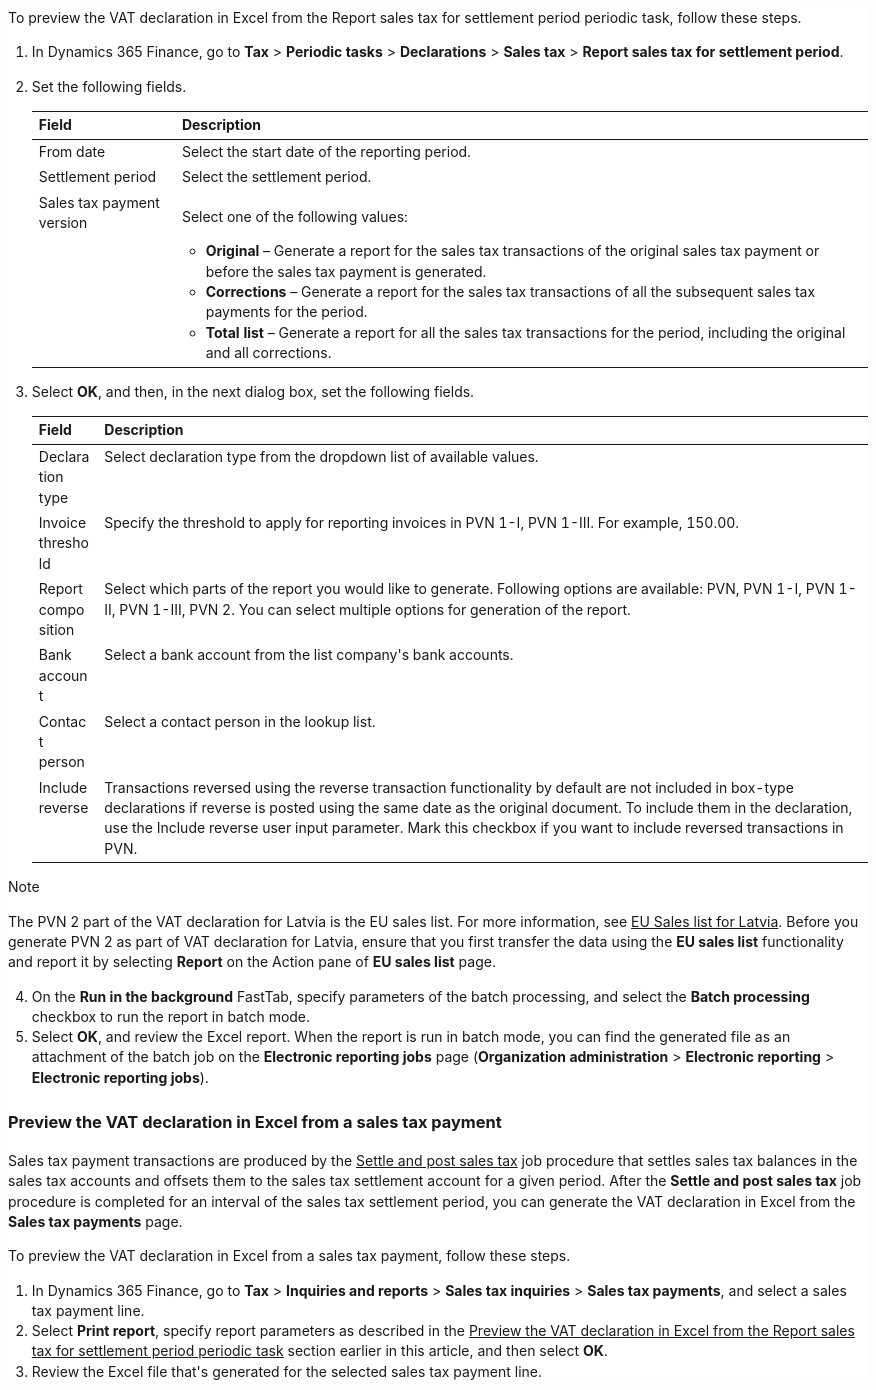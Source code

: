 To preview the VAT declaration in Excel from the Report sales tax for settlement period periodic task, follow these steps.

1. In Dynamics 365 Finance, go to **Tax** \> **Periodic tasks** \> **Declarations** \> **Sales tax** \> **Report sales tax for settlement period**.
2. Set the following fields.

    | Field | Description |
    |---|---|
    | From date | Select the start date of the reporting period. |
    | Settlement period | Select the settlement period. |
    | Sales tax payment version | <p>Select one of the following values:</p><ul><li>**Original** – Generate a report for the sales tax transactions of the original sales tax payment or before the sales tax payment is generated.</li><li>**Corrections** – Generate a report for the sales tax transactions of all the subsequent sales tax payments for the period.</li><li>**Total list** – Generate a report for all the sales tax transactions for the period, including the original and all corrections.</li></ul> |

3. Select **OK**, and then, in the next dialog box, set the following fields.

    | Field | Description |
    |---|---|
    | Declaration type | Select declaration type from the dropdown list of available values. |
    | Invoice threshold | Specify the threshold to apply for reporting invoices in PVN 1-I, PVN 1-III. For example, 150.00. |
    | Report composition | Select which parts of the report you would like to generate. Following options are available: PVN, PVN 1-I, PVN 1-II, PVN 1-III, PVN 2. You can select multiple options for generation of the report. |
    | Bank account | Select a bank account from the list company's bank accounts. |
    | Contact person | Select a contact person in the lookup list. |
    | Include reverse | Transactions reversed using the reverse transaction functionality by default are not included in box-type declarations if reverse is posted using the same date as the original document. To include them in the declaration, use the Include reverse user input parameter. Mark this checkbox if you want to include reversed transactions in PVN. |

> [!NOTE]
> The PVN 2 part of the VAT declaration for Latvia is the EU sales list. For more information, see [EU Sales list for Latvia](emea-lva-eu-sales-list.md). Before you generate PVN 2 as part of VAT declaration for Latvia, ensure that you first transfer the data using the **EU sales list** functionality and report it by selecting **Report** on the Action pane of **EU sales list** page.

4. On the **Run in the background** FastTab, specify parameters of the batch processing, and select the **Batch processing** checkbox to run the report in batch mode.
5. Select **OK**, and review the Excel report. When the report is run in batch mode, you can find the generated file as an attachment of the batch job on the **Electronic reporting jobs** page (**Organization administration** \> **Electronic reporting** \> **Electronic reporting jobs**).

### Preview the VAT declaration in Excel from a sales tax payment

Sales tax payment transactions are produced by the [Settle and post sales tax](../../general-ledger/tasks/create-sales-tax-payment.md) job procedure that settles sales tax balances in the sales tax accounts and offsets them to the sales tax settlement account for a given period. After the **Settle and post sales tax** job procedure is completed for an interval of the sales tax settlement period, you can generate the VAT declaration in Excel from the **Sales tax payments** page.

To preview the VAT declaration in Excel from a sales tax payment, follow these steps.

1. In Dynamics 365 Finance, go to **Tax** \> **Inquiries and reports** \> **Sales tax inquiries** \> **Sales tax payments**, and select a sales tax payment line.
2. Select **Print report**, specify report parameters as described in the [Preview the VAT declaration in Excel from the Report sales tax for settlement period periodic task](#report-sales-tax-for-settlement-period) section earlier in this article, and then select **OK**.
3. Review the Excel file that's generated for the selected sales tax payment line.

